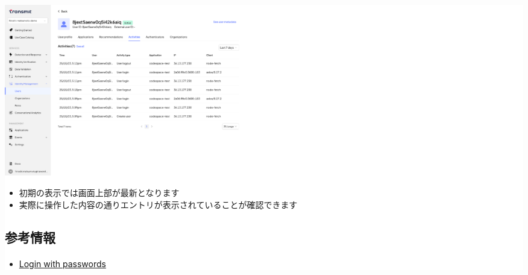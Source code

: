   <img src="../images/ciam-vanilla-password-01-portal02.png" width="400"/>

  - 初期の表示では画面上部が最新となります
  - 実際に操作した内容の通りエントリが表示されていることが確認できます



## 参考情報
- [Login with passwords](https://developer.transmitsecurity.com/guides/user/auth_passwords/)






